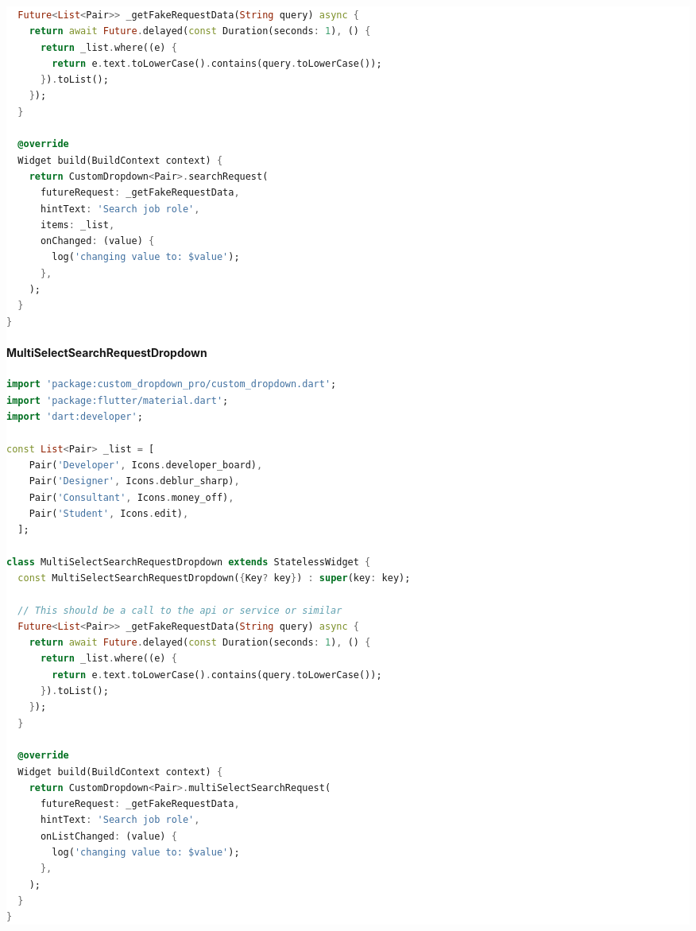 ```dart
  Future<List<Pair>> _getFakeRequestData(String query) async {
    return await Future.delayed(const Duration(seconds: 1), () {
      return _list.where((e) {
        return e.text.toLowerCase().contains(query.toLowerCase());
      }).toList();
    });
  }

  @override
  Widget build(BuildContext context) {
    return CustomDropdown<Pair>.searchRequest(
      futureRequest: _getFakeRequestData,
      hintText: 'Search job role',
      items: _list,
      onChanged: (value) {
        log('changing value to: $value');
      },
    );
  }
}
```

#### MultiSelectSearchRequestDropdown
```dart
import 'package:custom_dropdown_pro/custom_dropdown.dart';
import 'package:flutter/material.dart';
import 'dart:developer';

const List<Pair> _list = [
    Pair('Developer', Icons.developer_board),
    Pair('Designer', Icons.deblur_sharp),
    Pair('Consultant', Icons.money_off),
    Pair('Student', Icons.edit),
  ];

class MultiSelectSearchRequestDropdown extends StatelessWidget {
  const MultiSelectSearchRequestDropdown({Key? key}) : super(key: key);

  // This should be a call to the api or service or similar
  Future<List<Pair>> _getFakeRequestData(String query) async {
    return await Future.delayed(const Duration(seconds: 1), () {
      return _list.where((e) {
        return e.text.toLowerCase().contains(query.toLowerCase());
      }).toList();
    });
  }

  @override
  Widget build(BuildContext context) {
    return CustomDropdown<Pair>.multiSelectSearchRequest(
      futureRequest: _getFakeRequestData,
      hintText: 'Search job role',
      onListChanged: (value) {
        log('changing value to: $value');
      },
    );
  }
}
```
